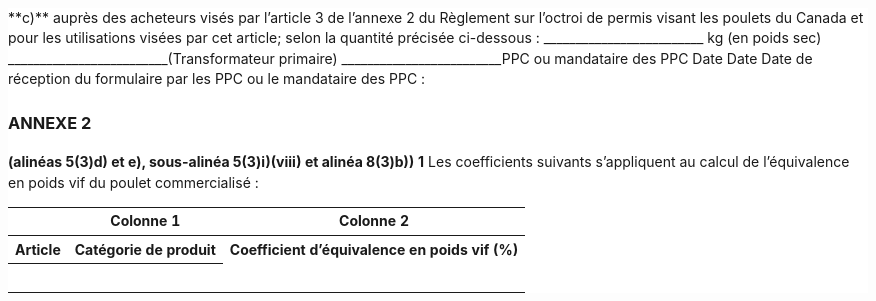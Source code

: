 </td>
</tr>
<tr>
<td></td>
<td>**c)** auprès des acheteurs visés par l’article 3 de l’annexe 2 du Règlement sur l’octroi de permis visant les poulets du Canada et pour les utilisations visées par cet article;

</td>
</tr>
<tr>
<td></td>
<td>selon la quantité précisée ci-dessous :

</td>
</tr>
<tr>
<td></td>
<td></td>
<td>_________________________ kg (en poids sec)</td>
<td></td>
</tr>
<tr>
<td></td>
<td></td>
<td>_________________________(Transformateur primaire)

</td>
<td>_________________________PPC ou mandataire des PPC

</td>
</tr>
<tr>
<td></td>
<td></td>
<td>Date </td>
<td>Date </td>
</tr>
<tr>
<td></td>
<td></td>
<td>Date de réception du formulaire par les PPC ou le mandataire des PPC : </td>
</tr>
</table>




### **ANNEXE 2** 
**(alinéas 5(3)d) et e), sous-alinéa 5(3)i)(viii) et alinéa 8(3)b))**
**1** Les coefficients suivants s’appliquent au calcul de l’équivalence en poids vif du poulet commercialisé :


<table>
<tr>
<th>   </th>
<th> Colonne 1 </th>
<th> Colonne 2 </th>
</tr>
<tr>
<th> Article </th>
<th> Catégorie de produit </th>
<th> Coefficient d’équivalence en poids vif (%) </th>
</tr>
<tr>
<th>   </th>
<th>   </th>